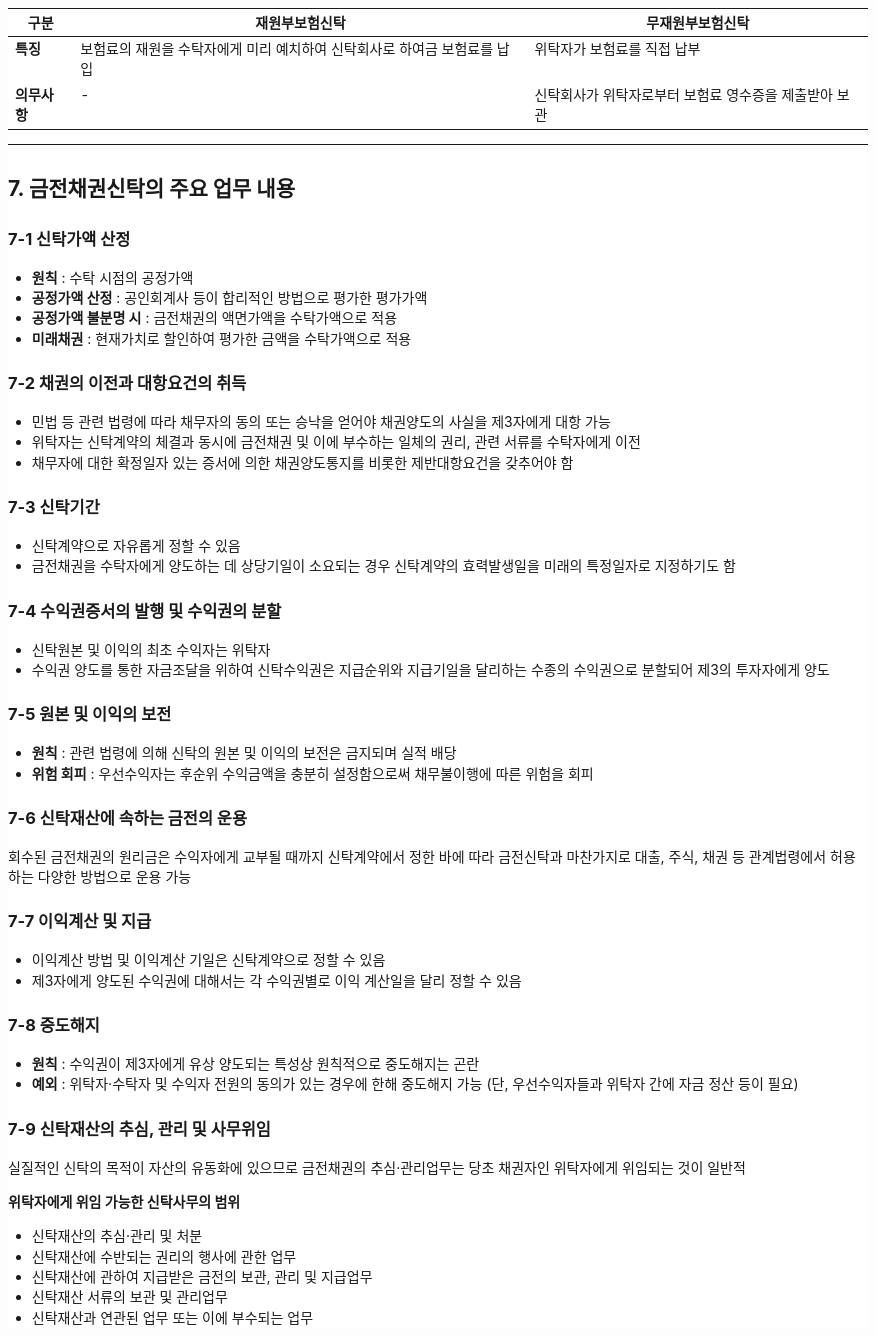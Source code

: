 | 구분 | 재원부보험신탁 | 무재원부보험신탁 |
|------|----------------|------------------|
| **특징** | 보험료의 재원을 수탁자에게 미리 예치하여 신탁회사로 하여금 보험료를 납입 | 위탁자가 보험료를 직접 납부 |
| **의무사항** | - | 신탁회사가 위탁자로부터 보험료 영수증을 제출받아 보관 |

---

## 7. 금전채권신탁의 주요 업무 내용

### 7-1 신탁가액 산정
- **원칙** : 수탁 시점의 공정가액
- **공정가액 산정** : 공인회계사 등이 합리적인 방법으로 평가한 평가가액
- **공정가액 불분명 시** : 금전채권의 액면가액을 수탁가액으로 적용
- **미래채권** : 현재가치로 할인하여 평가한 금액을 수탁가액으로 적용

### 7-2 채권의 이전과 대항요건의 취득
- 민법 등 관련 법령에 따라 채무자의 동의 또는 승낙을 얻어야 채권양도의 사실을 제3자에게 대항 가능
- 위탁자는 신탁계약의 체결과 동시에 금전채권 및 이에 부수하는 일체의 권리, 관련 서류를 수탁자에게 이전
- 채무자에 대한 확정일자 있는 증서에 의한 채권양도통지를 비롯한 제반대항요건을 갖추어야 함

### 7-3 신탁기간
- 신탁계약으로 자유롭게 정할 수 있음
- 금전채권을 수탁자에게 양도하는 데 상당기일이 소요되는 경우 신탁계약의 효력발생일을 미래의 특정일자로 지정하기도 함

### 7-4 수익권증서의 발행 및 수익권의 분할
- 신탁원본 및 이익의 최초 수익자는 위탁자
- 수익권 양도를 통한 자금조달을 위하여 신탁수익권은 지급순위와 지급기일을 달리하는 수종의 수익권으로 분할되어 제3의 투자자에게 양도

### 7-5 원본 및 이익의 보전
- **원칙** : 관련 법령에 의해 신탁의 원본 및 이익의 보전은 금지되며 실적 배당
- **위험 회피** : 우선수익자는 후순위 수익금액을 충분히 설정함으로써 채무불이행에 따른 위험을 회피

### 7-6 신탁재산에 속하는 금전의 운용
회수된 금전채권의 원리금은 수익자에게 교부될 때까지 신탁계약에서 정한 바에 따라 금전신탁과 마찬가지로 대출, 주식, 채권 등 관계법령에서 허용하는 다양한 방법으로 운용 가능

### 7-7 이익계산 및 지급
- 이익계산 방법 및 이익계산 기일은 신탁계약으로 정할 수 있음
- 제3자에게 양도된 수익권에 대해서는 각 수익권별로 이익 계산일을 달리 정할 수 있음

### 7-8 중도해지
- **원칙** : 수익권이 제3자에게 유상 양도되는 특성상 원칙적으로 중도해지는 곤란
- **예외** : 위탁자·수탁자 및 수익자 전원의 동의가 있는 경우에 한해 중도해지 가능 (단, 우선수익자들과 위탁자 간에 자금 정산 등이 필요)

### 7-9 신탁재산의 추심, 관리 및 사무위임
실질적인 신탁의 목적이 자산의 유동화에 있으므로 금전채권의 추심·관리업무는 당초 채권자인 위탁자에게 위임되는 것이 일반적

**위탁자에게 위임 가능한 신탁사무의 범위**
- 신탁재산의 추심·관리 및 처분
- 신탁재산에 수반되는 권리의 행사에 관한 업무
- 신탁재산에 관하여 지급받은 금전의 보관, 관리 및 지급업무
- 신탁재산 서류의 보관 및 관리업무
- 신탁재산과 연관된 업무 또는 이에 부수되는 업무
